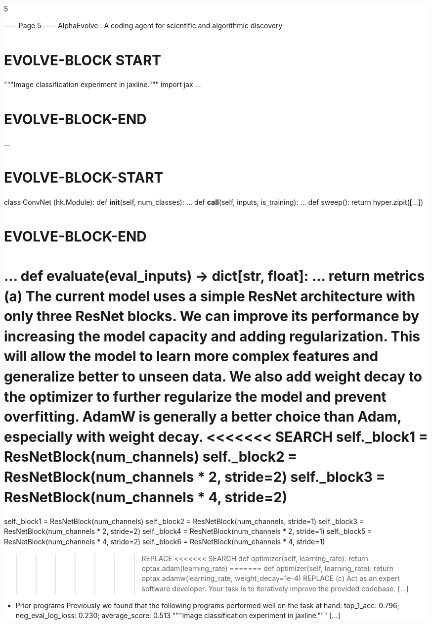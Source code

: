 5

---- Page 5 ----
AlphaEvolve : A coding agent for scientific and algorithmic discovery
# EVOLVE-BLOCK START
"""Image classification experiment in jaxline."""
import jax
...
# EVOLVE-BLOCK-END
...
# EVOLVE-BLOCK-START
class ConvNet (hk.Module):
def __init__(self, num_classes): ...
def __call__(self, inputs, is_training): ...
def sweep():
return hyper.zipit([...])
# EVOLVE-BLOCK-END
...
def evaluate(eval_inputs) -> dict[str, float]:
...
return metrics
(a)
The current model uses a simple ResNet architecture with only
three ResNet blocks. We can improve its performance by
increasing the model capacity and adding regularization. This
will allow the model to learn more complex features and
generalize better to unseen data. We also add weight decay to
the optimizer to further regularize the model and prevent
overfitting. AdamW is generally a better choice than Adam,
especially with weight decay.
<<<<<<< SEARCH
self._block1 = ResNetBlock(num_channels)
self._block2 = ResNetBlock(num_channels * 2, stride=2)
self._block3 = ResNetBlock(num_channels * 4, stride=2)
=======
self._block1 = ResNetBlock(num_channels)
self._block2 = ResNetBlock(num_channels, stride=1)
self._block3 = ResNetBlock(num_channels * 2, stride=2)
self._block4 = ResNetBlock(num_channels * 2, stride=1)
self._block5 = ResNetBlock(num_channels * 4, stride=2)
self._block6 = ResNetBlock(num_channels * 4, stride=1)
>>>>>>> REPLACE
<<<<<<< SEARCH
def optimizer(self, learning_rate):
return optax.adam(learning_rate)
=======
def optimizer(self, learning_rate):
return optax.adamw(learning_rate, weight_decay=1e-4)
>>>>>>> REPLACE
(c)
Act as an expert software developer. Your task is to iteratively
improve the provided codebase. [...]
- Prior programs
Previously we found that the following programs performed well
on the task at hand:
top_1_acc: 0.796; neg_eval_log_loss: 0.230; average_score: 0.513
"""Image classification experiment in jaxline."""
[...]
